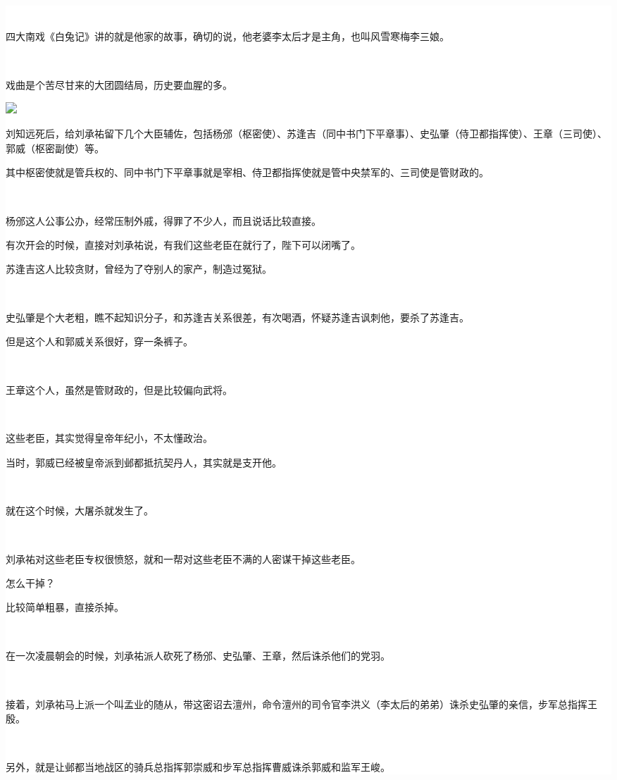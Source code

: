 &nbsp;

四大南戏《白兔记》讲的就是他家的故事，确切的说，他老婆李太后才是主角，也叫风雪寒梅李三娘。

&nbsp;

戏曲是个苦尽甘来的大团圆结局，历史要血腥的多。



<img class="rich_pages js_insertlocalimg" data-ratio="0.75" data-s="300,640" src="https://mmbiz.qpic.cn/mmbiz_png/Ok4hZ0tV6r5cv4LzMzry3W11MeiaVviaJPz2icQQwc4kx6u9O3gyjNZRd6Ej5gZITqGkYjMPu3kw6pLujYeicFS8Lg/640?wx_fmt=png" data-type="png" data-w="448" style=""/>





刘知远死后，给刘承祐留下几个大臣辅佐，包括杨邠（枢密使）、苏逢吉（同中书门下平章事）、史弘肇（侍卫都指挥使）、王章（三司使）、郭威（枢密副使）等。

其中枢密使就是管兵权的、同中书门下平章事就是宰相、侍卫都指挥使就是管中央禁军的、三司使是管财政的。

&nbsp;

杨邠这人公事公办，经常压制外戚，得罪了不少人，而且说话比较直接。

有次开会的时候，直接对刘承祐说，有我们这些老臣在就行了，陛下可以闭嘴了。

苏逢吉这人比较贪财，曾经为了夺别人的家产，制造过冤狱。

&nbsp;

史弘肇是个大老粗，瞧不起知识分子，和苏逢吉关系很差，有次喝酒，怀疑苏逢吉讽刺他，要杀了苏逢吉。

但是这个人和郭威关系很好，穿一条裤子。

&nbsp;

王章这个人，虽然是管财政的，但是比较偏向武将。

&nbsp;

这些老臣，其实觉得皇帝年纪小，不太懂政治。

当时，郭威已经被皇帝派到邺都抵抗契丹人，其实就是支开他。

&nbsp;

就在这个时候，大屠杀就发生了。

&nbsp;

刘承祐对这些老臣专权很愤怒，就和一帮对这些老臣不满的人密谋干掉这些老臣。

怎么干掉？

比较简单粗暴，直接杀掉。

&nbsp;

在一次凌晨朝会的时候，刘承祐派人砍死了杨邠、史弘肇、王章，然后诛杀他们的党羽。

&nbsp;

接着，刘承祐马上派一个叫孟业的随从，带这密诏去澶州，命令澶州的司令官李洪义（李太后的弟弟）诛杀史弘肇的亲信，步军总指挥王殷。

&nbsp;

另外，就是让邺都当地战区的骑兵总指挥郭崇威和步军总指挥曹威诛杀郭威和监军王峻。
